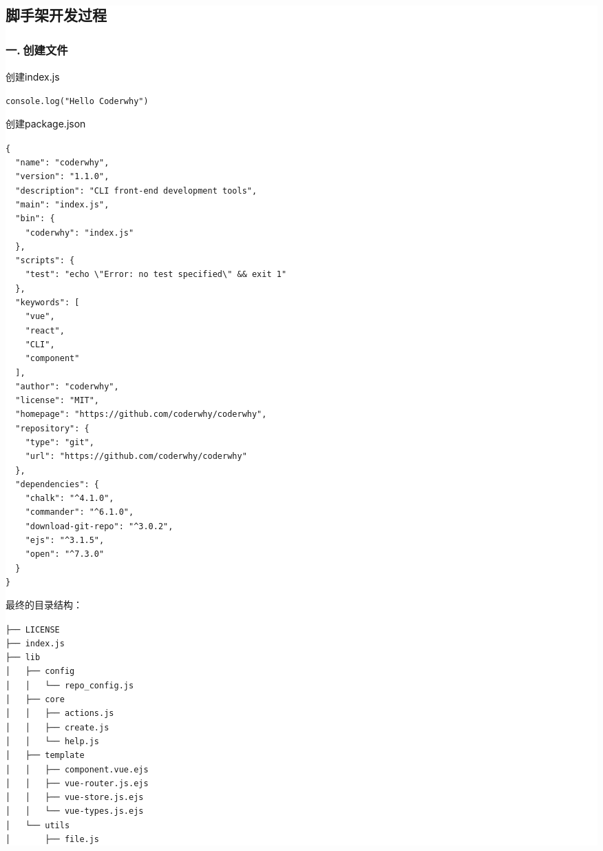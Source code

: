 ## 脚手架开发过程

### 一. 创建文件

创建index.js

```
console.log("Hello Coderwhy")
```

创建package.json

```
{
  "name": "coderwhy",
  "version": "1.1.0",
  "description": "CLI front-end development tools",
  "main": "index.js",
  "bin": {
    "coderwhy": "index.js"
  },
  "scripts": {
    "test": "echo \"Error: no test specified\" && exit 1"
  },
  "keywords": [
    "vue",
    "react",
    "CLI",
    "component"
  ],
  "author": "coderwhy",
  "license": "MIT",
  "homepage": "https://github.com/coderwhy/coderwhy",
  "repository": {
    "type": "git",
    "url": "https://github.com/coderwhy/coderwhy"
  },
  "dependencies": {
    "chalk": "^4.1.0",
    "commander": "^6.1.0",
    "download-git-repo": "^3.0.2",
    "ejs": "^3.1.5",
    "open": "^7.3.0"
  }
}
```

最终的目录结构：

```
├── LICENSE
├── index.js
├── lib
│   ├── config
│   │   └── repo_config.js
│   ├── core
│   │   ├── actions.js
│   │   ├── create.js
│   │   └── help.js
│   ├── template
│   │   ├── component.vue.ejs
│   │   ├── vue-router.js.ejs
│   │   ├── vue-store.js.ejs
│   │   └── vue-types.js.ejs
│   └── utils
│       ├── file.js
```